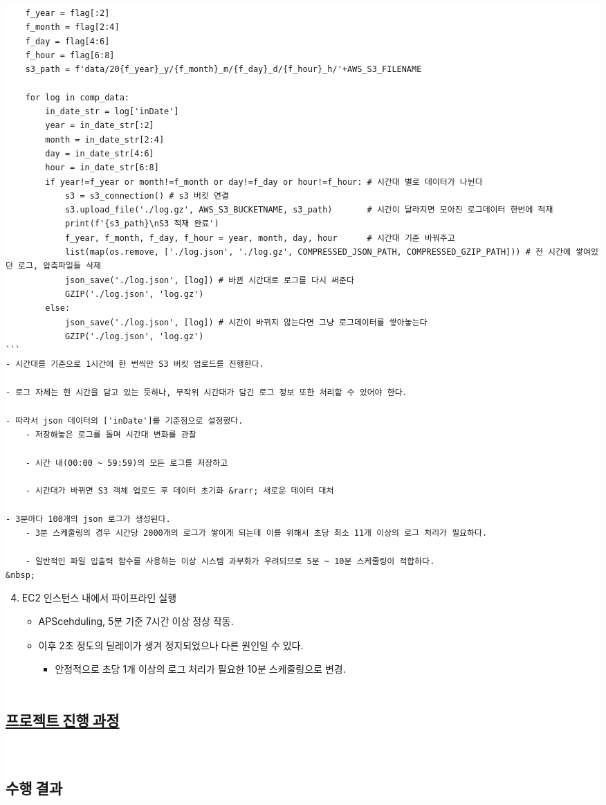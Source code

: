         f_year = flag[:2]
        f_month = flag[2:4]
        f_day = flag[4:6]
        f_hour = flag[6:8]
        s3_path = f'data/20{f_year}_y/{f_month}_m/{f_day}_d/{f_hour}_h/'+AWS_S3_FILENAME
        
        for log in comp_data:
            in_date_str = log['inDate']
            year = in_date_str[:2]
            month = in_date_str[2:4]
            day = in_date_str[4:6]
            hour = in_date_str[6:8]
            if year!=f_year or month!=f_month or day!=f_day or hour!=f_hour: # 시간대 별로 데이터가 나뉜다
                s3 = s3_connection() # s3 버킷 연결
                s3.upload_file('./log.gz', AWS_S3_BUCKETNAME, s3_path)       # 시간이 달라지면 모아진 로그데이터 한번에 적재
                print(f'{s3_path}\nS3 적재 완료')
                f_year, f_month, f_day, f_hour = year, month, day, hour      # 시간대 기준 바꿔주고
                list(map(os.remove, ['./log.json', './log.gz', COMPRESSED_JSON_PATH, COMPRESSED_GZIP_PATH])) # 전 시간에 쌓여있던 로그, 압축파일들 삭제
                json_save('./log.json', [log]) # 바뀐 시간대로 로그를 다시 써준다
                GZIP('./log.json', 'log.gz')
            else:
                json_save('./log.json', [log]) # 시간이 바뀌지 않는다면 그냥 로그데이터를 쌓아놓는다
                GZIP('./log.json', 'log.gz')
    ```
    - 시간대를 기준으로 1시간에 한 번씩만 S3 버킷 업로드를 진행한다.  
    
    - 로그 자체는 현 시간을 담고 있는 듯하나, 무작위 시간대가 담긴 로그 정보 또한 처리할 수 있어야 한다.  
    
    - 따라서 json 데이터의 ['inDate']를 기준점으로 설정했다.
        - 저장해놓은 로그를 돌며 시간대 변화를 관찰  
        
        - 시간 내(00:00 ~ 59:59)의 모든 로그를 저장하고  
        
        - 시간대가 바뀌면 S3 객체 업로드 후 데이터 초기화 &rarr; 새로운 데이터 대처   
         
    - 3분마다 100개의 json 로그가 생성된다.  
        - 3분 스케줄링의 경우 시간당 2000개의 로그가 쌓이게 되는데 이를 위해서 초당 최소 11개 이상의 로그 처리가 필요하다.  
        
        - 일반적인 파일 입출력 함수를 사용하는 이상 시스템 과부화가 우려되므로 5분 ~ 10분 스케줄링이 적합하다.  
    &nbsp;  

4. EC2 인스턴스 내에서 파이프라인 실행
    - APScehduling, 5분 기준 7시간 이상 정상 작동.  
    
    - 이후 2초 정도의 딜레이가 생겨 정지되었으나 다른 원인일 수 있다.
        - 안정적으로 초당 1개 이상의 로그 처리가 필요한 10분 스케줄링으로 변경.  
    &nbsp;  

## [프로젝트 진행 과정](https://github.com/badro97/ETL_Pipeline/blob/main/History.md)

&nbsp;  

## 수행 결과  
